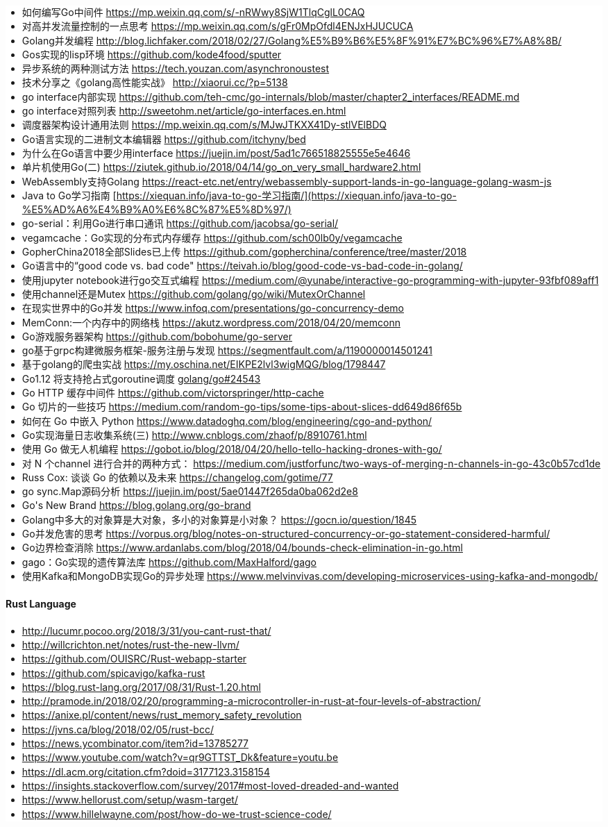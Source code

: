* 如何编写Go中间件 <https://mp.weixin.qq.com/s/-nRWwy8SjW1TlqCglL0CAQ>
* 对高并发流量控制的一点思考 <https://mp.weixin.qq.com/s/gFr0MpOfdl4ENJxHJUCUCA>
* Golang并发编程 <http://blog.lichfaker.com/2018/02/27/Golang%E5%B9%B6%E5%8F%91%E7%BC%96%E7%A8%8B/>
* Gos实现的lisp环境 <https://github.com/kode4food/sputter>
* 异步系统的两种测试方法 <https://tech.youzan.com/asynchronoustest>
* 技术分享之《golang高性能实战》 <http://xiaorui.cc/?p=5138>
* go interface内部实现 <https://github.com/teh-cmc/go-internals/blob/master/chapter2_interfaces/README.md>
* go interface对照列表 <http://sweetohm.net/article/go-interfaces.en.html>
* 调度器架构设计通用法则 <https://mp.weixin.qq.com/s/MJwJTKXX41Dy-stlVElBDQ>
* Go语言实现的二进制文本编辑器 <https://github.com/itchyny/bed>
* 为什么在Go语言中要少用interface <https://juejin.im/post/5ad1c766518825555e5e4646>
* 单片机使用Go(二) <https://ziutek.github.io/2018/04/14/go_on_very_small_hardware2.html>
* WebAssembly支持Golang <https://react-etc.net/entry/webassembly-support-lands-in-go-language-golang-wasm-js>
* Java to Go学习指南 [https://xiequan.info/java-to-go-学习指南/](https://xiequan.info/java-to-go-%E5%AD%A6%E4%B9%A0%E6%8C%87%E5%8D%97/)
* go-serial：利用Go进行串口通讯 <https://github.com/jacobsa/go-serial/>
* vegamcache：Go实现的分布式内存缓存 <https://github.com/sch00lb0y/vegamcache>
* GopherChina2018全部Slides已上传 <https://github.com/gopherchina/conference/tree/master/2018>
* Go语言中的“good code vs. bad code" <https://teivah.io/blog/good-code-vs-bad-code-in-golang/>
* 使用jupyter notebook进行go交互式编程 <https://medium.com/@yunabe/interactive-go-programming-with-jupyter-93fbf089aff1>
* 使用channel还是Mutex <https://github.com/golang/go/wiki/MutexOrChannel>
* 在现实世界中的Go并发 <https://www.infoq.com/presentations/go-concurrency-demo>
* MemConn:一个内存中的网络栈 <https://akutz.wordpress.com/2018/04/20/memconn>
* Go游戏服务器架构 <https://github.com/bobohume/go-server>
* go基于grpc构建微服务框架-服务注册与发现 <https://segmentfault.com/a/1190000014501241>
* 基于golang的爬虫实战 <https://my.oschina.net/EIKPE2lvl3wigMQG/blog/1798447>
* Go1.12 将支持抢占式goroutine调度 [golang/go#24543](https://github.com/golang/go/issues/24543)
* Go HTTP 缓存中间件 <https://github.com/victorspringer/http-cache>
* Go 切片的一些技巧 <https://medium.com/random-go-tips/some-tips-about-slices-dd649d86f65b>
* 如何在 Go 中嵌入 Python <https://www.datadoghq.com/blog/engineering/cgo-and-python/>
* Go实现海量日志收集系统(三) <http://www.cnblogs.com/zhaof/p/8910761.html>
* 使用 Go 做无人机编程 <https://gobot.io/blog/2018/04/20/hello-tello-hacking-drones-with-go/>
* 对 N 个channel 进行合并的两种方式： <https://medium.com/justforfunc/two-ways-of-merging-n-channels-in-go-43c0b57cd1de>
* Russ Cox: 谈谈 Go 的依赖以及未来 <https://changelog.com/gotime/77>
* go sync.Map源码分析 <https://juejin.im/post/5ae01447f265da0ba062d2e8>
* Go's New Brand <https://blog.golang.org/go-brand>
* Golang中多大的对象算是大对象，多小的对象算是小对象？ <https://gocn.io/question/1845>
* Go并发危害的思考 <https://vorpus.org/blog/notes-on-structured-concurrency-or-go-statement-considered-harmful/>
* Go边界检查消除 <https://www.ardanlabs.com/blog/2018/04/bounds-check-elimination-in-go.html>
* gago：Go实现的遗传算法库 <https://github.com/MaxHalford/gago>
* 使用Kafka和MongoDB实现Go的异步处理 <https://www.melvinvivas.com/developing-microservices-using-kafka-and-mongodb/>

#### Rust Language

* http://lucumr.pocoo.org/2018/3/31/you-cant-rust-that/
* http://willcrichton.net/notes/rust-the-new-llvm/
* https://github.com/OUISRC/Rust-webapp-starter
* https://github.com/spicavigo/kafka-rust
* https://blog.rust-lang.org/2017/08/31/Rust-1.20.html
* http://pramode.in/2018/02/20/programming-a-microcontroller-in-rust-at-four-levels-of-abstraction/
* https://anixe.pl/content/news/rust_memory_safety_revolution
* https://jvns.ca/blog/2018/02/05/rust-bcc/
* https://news.ycombinator.com/item?id=13785277
* https://www.youtube.com/watch?v=qr9GTTST_Dk&feature=youtu.be
* https://dl.acm.org/citation.cfm?doid=3177123.3158154
* https://insights.stackoverflow.com/survey/2017#most-loved-dreaded-and-wanted
* https://www.hellorust.com/setup/wasm-target/
* https://www.hillelwayne.com/post/how-do-we-trust-science-code/